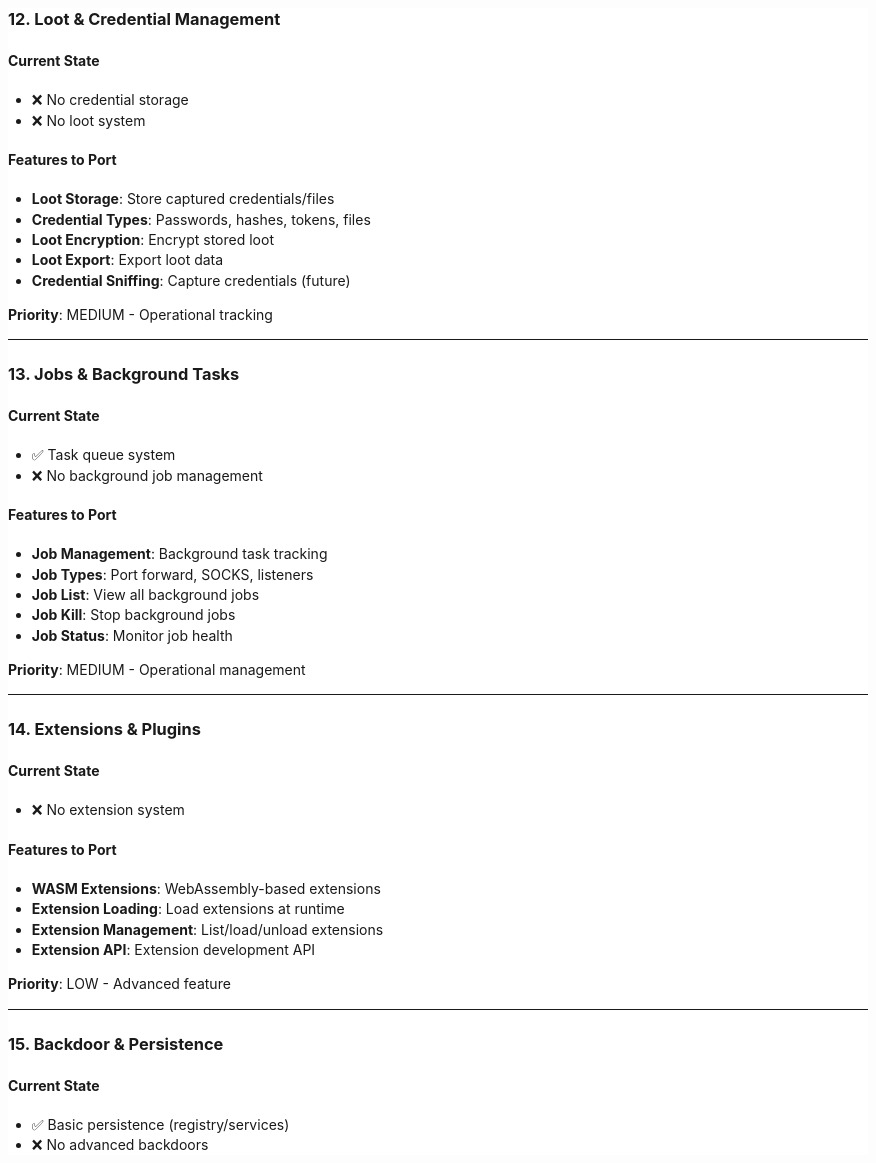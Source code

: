 ### 12. **Loot & Credential Management**

#### Current State
- ❌ No credential storage
- ❌ No loot system

#### Features to Port
- **Loot Storage**: Store captured credentials/files
- **Credential Types**: Passwords, hashes, tokens, files
- **Loot Encryption**: Encrypt stored loot
- **Loot Export**: Export loot data
- **Credential Sniffing**: Capture credentials (future)

**Priority**: MEDIUM - Operational tracking

---

### 13. **Jobs & Background Tasks**

#### Current State
- ✅ Task queue system
- ❌ No background job management

#### Features to Port
- **Job Management**: Background task tracking
- **Job Types**: Port forward, SOCKS, listeners
- **Job List**: View all background jobs
- **Job Kill**: Stop background jobs
- **Job Status**: Monitor job health

**Priority**: MEDIUM - Operational management

---

### 14. **Extensions & Plugins**

#### Current State
- ❌ No extension system

#### Features to Port
- **WASM Extensions**: WebAssembly-based extensions
- **Extension Loading**: Load extensions at runtime
- **Extension Management**: List/load/unload extensions
- **Extension API**: Extension development API

**Priority**: LOW - Advanced feature

---

### 15. **Backdoor & Persistence**

#### Current State
- ✅ Basic persistence (registry/services)
- ❌ No advanced backdoors
